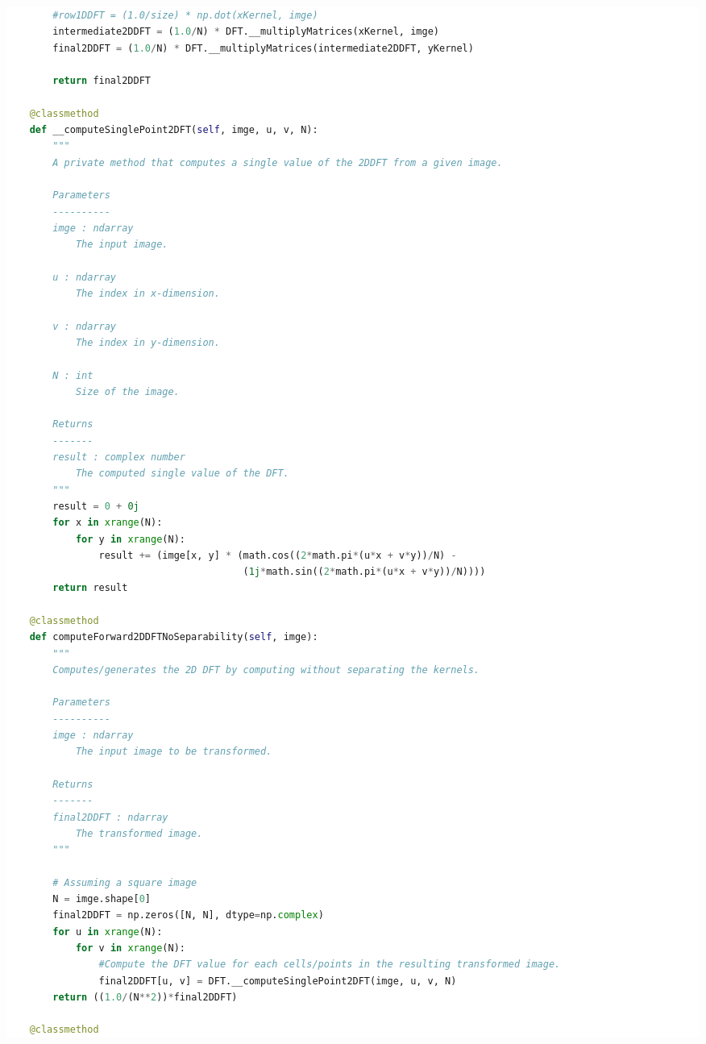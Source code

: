 ```python
        #row1DDFT = (1.0/size) * np.dot(xKernel, imge)
        intermediate2DDFT = (1.0/N) * DFT.__multiplyMatrices(xKernel, imge)
        final2DDFT = (1.0/N) * DFT.__multiplyMatrices(intermediate2DDFT, yKernel)

        return final2DDFT
        
    @classmethod
    def __computeSinglePoint2DFT(self, imge, u, v, N):
        """
        A private method that computes a single value of the 2DDFT from a given image.

        Parameters
        ----------
        imge : ndarray
            The input image.
        
        u : ndarray
            The index in x-dimension.
            
        v : ndarray
            The index in y-dimension.

        N : int
            Size of the image.
            
        Returns
        -------
        result : complex number
            The computed single value of the DFT.
        """
        result = 0 + 0j
        for x in xrange(N):
            for y in xrange(N):
                result += (imge[x, y] * (math.cos((2*math.pi*(u*x + v*y))/N) - 
                                         (1j*math.sin((2*math.pi*(u*x + v*y))/N))))
        return result
    
    @classmethod
    def computeForward2DDFTNoSeparability(self, imge):
        """
        Computes/generates the 2D DFT by computing without separating the kernels.

        Parameters
        ----------
        imge : ndarray
            The input image to be transformed.

        Returns
        -------
        final2DDFT : ndarray
            The transformed image.
        """
 
        # Assuming a square image
        N = imge.shape[0]
        final2DDFT = np.zeros([N, N], dtype=np.complex)
        for u in xrange(N):
            for v in xrange(N):
                #Compute the DFT value for each cells/points in the resulting transformed image.
                final2DDFT[u, v] = DFT.__computeSinglePoint2DFT(imge, u, v, N)
        return ((1.0/(N**2))*final2DDFT)
    
    @classmethod
```